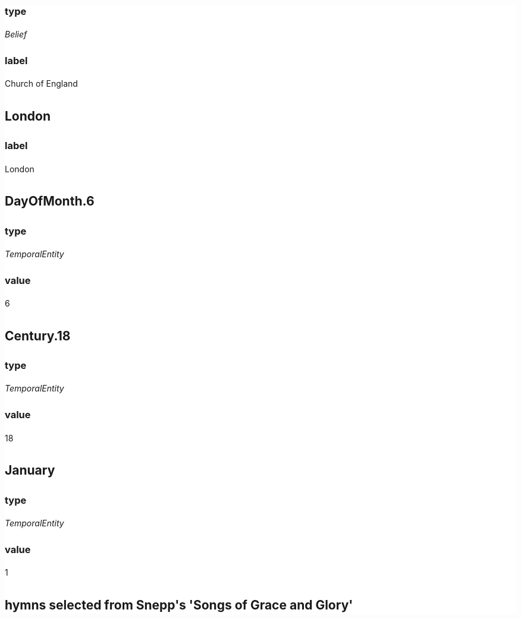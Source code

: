 ### type


*Belief*

### label


Church of England

## London

### label


London

## DayOfMonth.6

### type


*TemporalEntity*

### value


6

## Century.18

### type


*TemporalEntity*

### value


18

## January

### type


*TemporalEntity*

### value


1

## hymns selected from Snepp's 'Songs of Grace and Glory'
